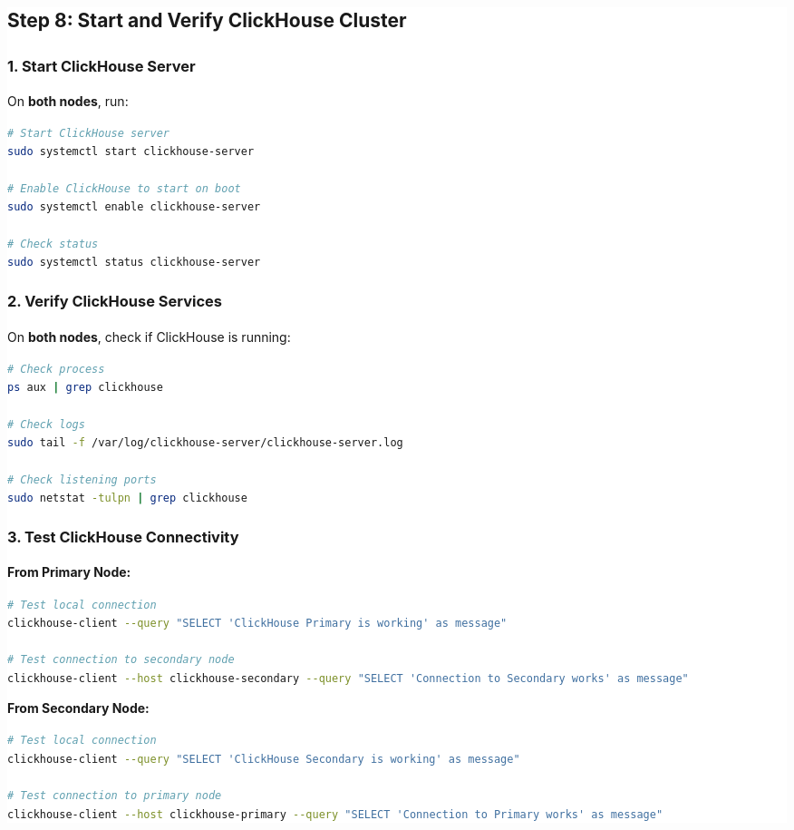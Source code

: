```xml
```

## Step 8: Start and Verify ClickHouse Cluster

### 1. Start ClickHouse Server

On **both nodes**, run:

```bash
# Start ClickHouse server
sudo systemctl start clickhouse-server

# Enable ClickHouse to start on boot
sudo systemctl enable clickhouse-server

# Check status
sudo systemctl status clickhouse-server
```

### 2. Verify ClickHouse Services

On **both nodes**, check if ClickHouse is running:

```bash
# Check process
ps aux | grep clickhouse

# Check logs
sudo tail -f /var/log/clickhouse-server/clickhouse-server.log

# Check listening ports
sudo netstat -tulpn | grep clickhouse
```

### 3. Test ClickHouse Connectivity

**From Primary Node:**
```bash
# Test local connection
clickhouse-client --query "SELECT 'ClickHouse Primary is working' as message"

# Test connection to secondary node
clickhouse-client --host clickhouse-secondary --query "SELECT 'Connection to Secondary works' as message"
```

**From Secondary Node:**
```bash
# Test local connection
clickhouse-client --query "SELECT 'ClickHouse Secondary is working' as message"

# Test connection to primary node
clickhouse-client --host clickhouse-primary --query "SELECT 'Connection to Primary works' as message"
```
